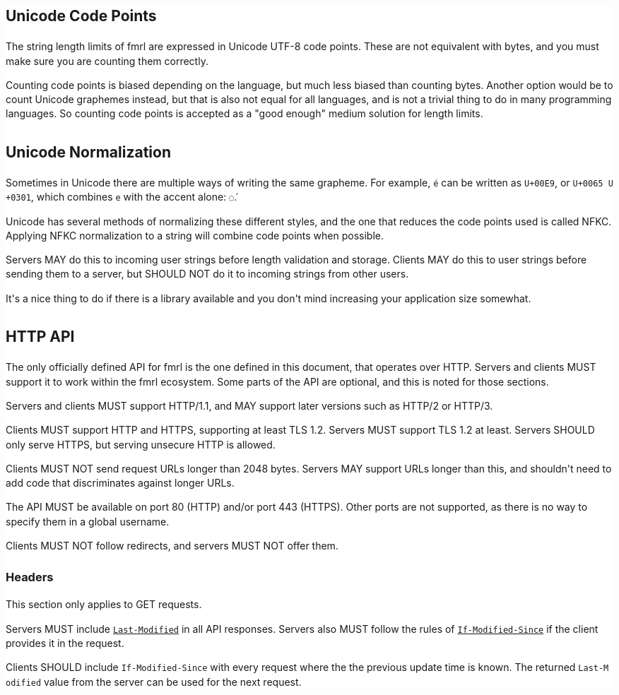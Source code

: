 ## Unicode Code Points

The string length limits of fmrl are expressed in Unicode UTF-8 code points. These are not equivalent with bytes, and you must make sure you are counting them correctly.

Counting code points is biased depending on the language, but much less biased than counting bytes. Another option would be to count Unicode graphemes instead, but that is also not equal for all languages, and is not a trivial thing to do in many programming languages. So counting code points is accepted as a "good enough" medium solution for length limits.

## Unicode Normalization

Sometimes in Unicode there are multiple ways of writing the same grapheme. For example, `é` can be written as `U+00E9`, or `U+0065 U+0301`, which combines `e` with the accent alone: `◌́`.

Unicode has several methods of normalizing these different styles, and the one that reduces the code points used is called NFKC. Applying NFKC normalization to a string will combine code points when possible.

Servers MAY do this to incoming user strings before length validation and storage. Clients MAY do this to user strings before sending them to a server, but SHOULD NOT do it to incoming strings from other users.

It's a nice thing to do if there is a library available and you don't mind increasing your application size somewhat.

## HTTP API

The only officially defined API for fmrl is the one defined in this document, that operates over HTTP. Servers and clients MUST support it to work within the fmrl ecosystem. Some parts of the API are optional, and this is noted for those sections.

Servers and clients MUST support HTTP/1.1, and MAY support later versions such as HTTP/2 or HTTP/3.

Clients MUST support HTTP and HTTPS, supporting at least TLS 1.2. Servers MUST support TLS 1.2 at least. Servers SHOULD only serve HTTPS, but serving unsecure HTTP is allowed.

Clients MUST NOT send request URLs longer than 2048 bytes. Servers MAY support URLs longer than this, and shouldn't need to add code that discriminates against longer URLs.

The API MUST be available on port 80 (HTTP) and/or port 443 (HTTPS). Other ports are not supported, as there is no way to specify them in a global username.

Clients MUST NOT follow redirects, and servers MUST NOT offer them.

### Headers

This section only applies to GET requests.

Servers MUST include [`Last-Modified`](https://developer.mozilla.org/en-US/docs/Web/HTTP/Headers/Last-Modified) in all API responses. Servers also MUST follow the rules of [`If-Modified-Since`](https://developer.mozilla.org/en-US/docs/Web/HTTP/Headers/If-Modified-Since) if the client provides it in the request.

Clients SHOULD include `If-Modified-Since` with every request where the the previous update time is known. The returned `Last-Modified` value from the server can be used for the next request.
